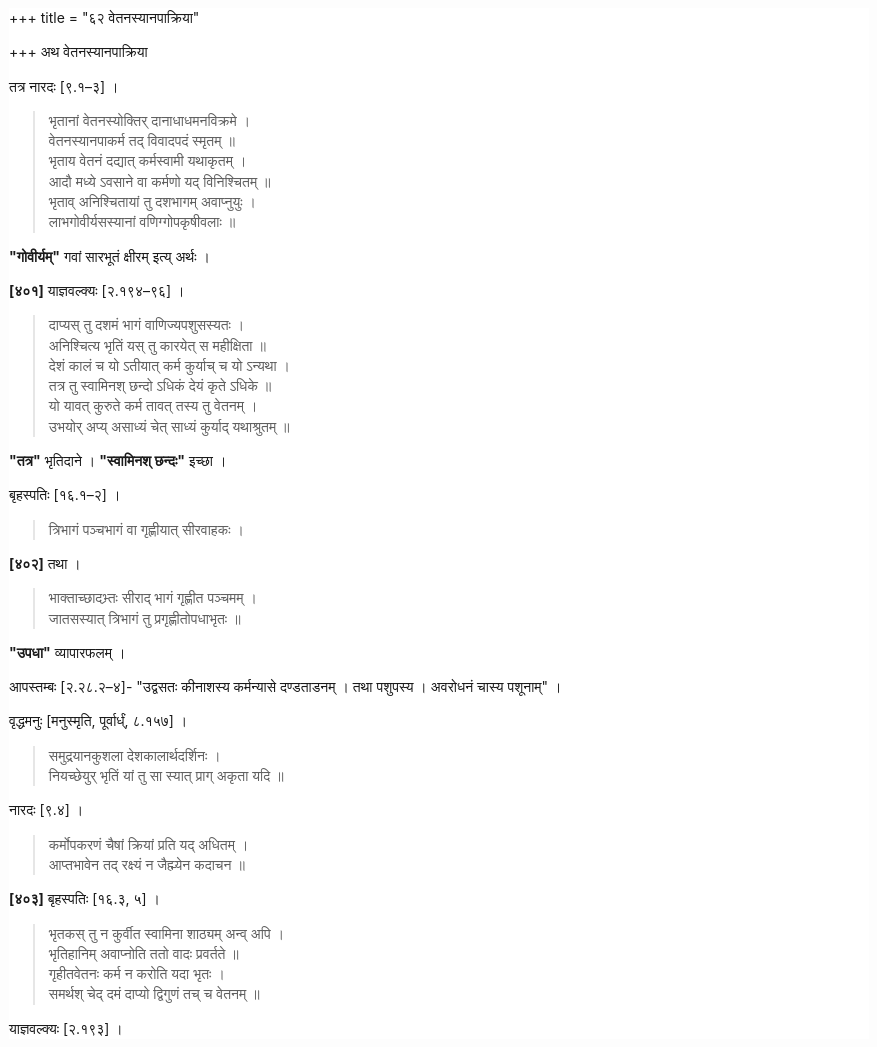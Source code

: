 +++
title = "६२ वेतनस्यानपाक्रिया"

+++
अथ वेतनस्यानपाक्रिया

तत्र नारदः [९.१–३] ।

> भृतानां वेतनस्योक्तिर् दानाधाधमनविक्रमे ।  
> वेतनस्यानपाकर्म तद् विवादपदं स्मृतम् ॥  
> भृताय वेतनं दद्यात् कर्मस्वामी यथाकृतम् ।  
> आदौ मध्ये ऽवसाने वा कर्मणो यद् विनिश्चितम् ॥  
> भृताव् अनिश्चितायां तु दशभागम् अवाप्नुयुः ।  
> लाभगोवीर्यसस्यानां वणिग्गोपकृषीवलाः ॥

**"गोवीर्यम्"** गवां सारभूतं क्षीरम् इत्य् अर्थः ।

**[४०१]** याज्ञवल्क्यः [२.१९४–९६] ।

> दाप्यस् तु दशमं भागं वाणिज्यपशुसस्यतः ।  
> अनिश्चित्य भृतिं यस् तु कारयेत् स महीक्षिता ॥  
> देशं कालं च यो ऽतीयात् कर्म कुर्याच् च यो ऽन्यथा ।  
> तत्र तु स्वामिनश् छन्दो ऽधिकं देयं कृते ऽधिके ॥  
> यो यावत् कुरुते कर्म तावत् तस्य तु वेतनम् ।  
> उभयोर् अप्य् असाध्यं चेत् साध्यं कुर्याद् यथाश्रुतम् ॥

**"तत्र"** भृतिदाने । **"स्वामिनश् छन्दः"** इच्छा ।

बृहस्पतिः [१६.१–२] ।

> त्रिभागं पञ्चभागं वा गृह्णीयात् सीरवाहकः ।

**[४०२]** तथा ।

> भाक्ताच्छादभ्र्तः सीराद् भागं गृह्णीत पञ्चमम् ।  
> जातसस्यात् त्रिभागं तु प्रगृह्णीतोपधाभृतः ॥

**"उपधा"** व्यापारफलम् ।

आपस्तम्बः [२.२८.२–४]- "उद्वसतः कीनाशस्य कर्मन्यासे दण्डताडनम् । तथा पशुपस्य । अवरोधनं चास्य पशूनाम्" ।

वृद्धमनुः [मनुस्मृति, पूर्वार्ध्ं, ८.१५७] ।

> समुद्रयानकुशला देशकालार्थदर्शिनः ।  
> नियच्छेयुर् भृतिं यां तु सा स्यात् प्राग् अकृता यदि ॥

नारदः [९.४] ।

> कर्मोपकरणं चैषां क्रियां प्रति यद् अधितम् ।  
> आप्तभावेन तद् रक्ष्यं न जैह्म्येन कदाचन ॥

**[४०३]** बृहस्पतिः [१६.३, ५] ।

> भृतकस् तु न कुर्वीत स्वामिना शाठ्यम् अन्व् अपि ।  
> भृतिहानिम् अवाप्नोति ततो वादः प्रवर्तते ॥  
> गृहीतवेतनः कर्म न करोति यदा भृतः ।  
> समर्थश् चेद् दमं दाप्यो द्विगुणं तच् च वेतनम् ॥

याज्ञवल्क्यः [२.१९३] ।
